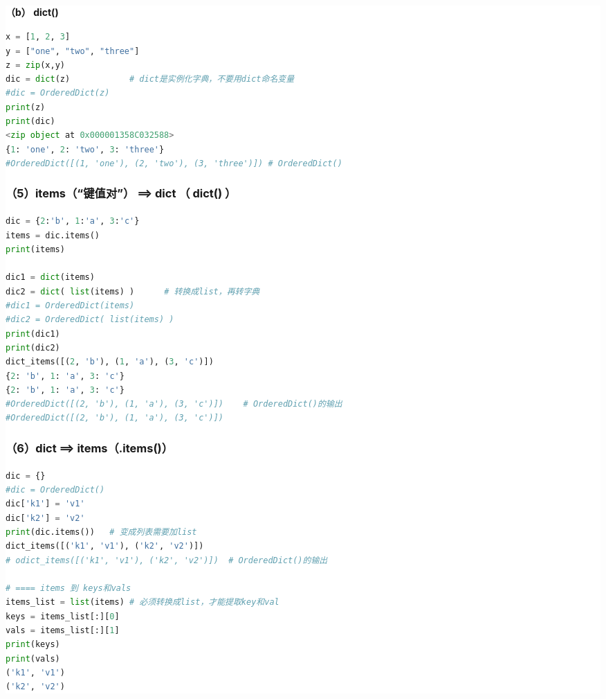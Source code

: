 
**（b） dict()**
```python
x = [1, 2, 3]
y = ["one", "two", "three"]
z = zip(x,y)
dic = dict(z)            # dict是实例化字典，不要用dict命名变量
#dic = OrderedDict(z)
print(z)
print(dic)
<zip object at 0x000001358C032588>
{1: 'one', 2: 'two', 3: 'three'}
#OrderedDict([(1, 'one'), (2, 'two'), (3, 'three')]) # OrderedDict()
```


### （5）items（“键值对”） ==> dict （ dict() ）
```python
dic = {2:'b', 1:'a', 3:'c'}
items = dic.items()
print(items)

dic1 = dict(items)
dic2 = dict( list(items) )      # 转换成list，再转字典
#dic1 = OrderedDict(items)
#dic2 = OrderedDict( list(items) ) 
print(dic1)
print(dic2)
dict_items([(2, 'b'), (1, 'a'), (3, 'c')])
{2: 'b', 1: 'a', 3: 'c'}
{2: 'b', 1: 'a', 3: 'c'}
#OrderedDict([(2, 'b'), (1, 'a'), (3, 'c')])    # OrderedDict()的输出
#OrderedDict([(2, 'b'), (1, 'a'), (3, 'c')])
```

### （6）dict ==> items（.items()）
```python
dic = {}
#dic = OrderedDict()
dic['k1'] = 'v1'
dic['k2'] = 'v2'
print(dic.items())   # 变成列表需要加list
dict_items([('k1', 'v1'), ('k2', 'v2')])
# odict_items([('k1', 'v1'), ('k2', 'v2')])  # OrderedDict()的输出

# ==== items 到 keys和vals
items_list = list(items) # 必须转换成list，才能提取key和val
keys = items_list[:][0] 
vals = items_list[:][1]
print(keys)
print(vals)
('k1', 'v1')
('k2', 'v2')
```
